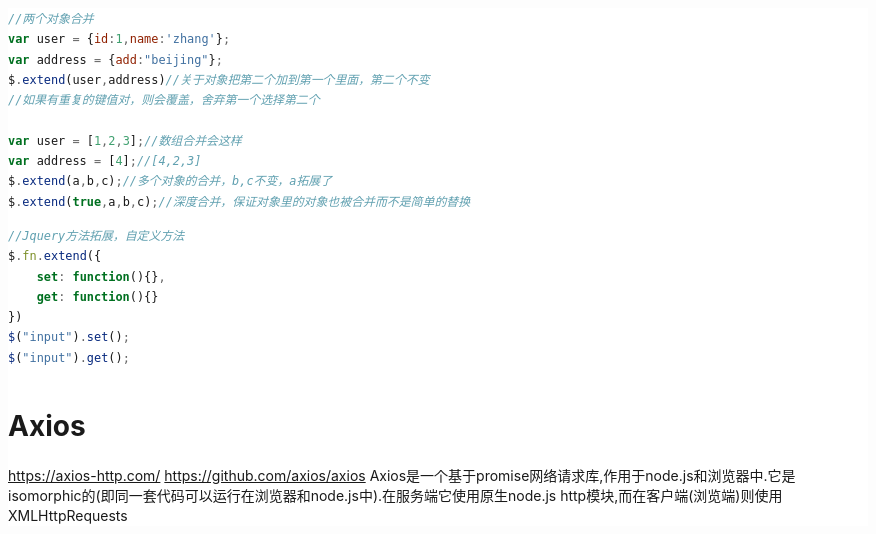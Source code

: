 ```js
```



```js
//两个对象合并
var user = {id:1,name:'zhang'};
var address = {add:"beijing"};
$.extend(user,address)//关于对象把第二个加到第一个里面，第二个不变
//如果有重复的键值对，则会覆盖，舍弃第一个选择第二个

var user = [1,2,3];//数组合并会这样
var address = [4];//[4,2,3]
$.extend(a,b,c);//多个对象的合并，b,c不变，a拓展了
$.extend(true,a,b,c);//深度合并，保证对象里的对象也被合并而不是简单的替换

```



```js
//Jquery方法拓展，自定义方法
$.fn.extend({
    set: function(){},
    get: function(){}
})
$("input").set();
$("input").get();


```



























# Axios

https://axios-http.com/
https://github.com/axios/axios
Axios是一个基于promise网络请求库,作用于node.js和浏览器中.它是isomorphic的(即同一套代码可以运行在浏览器和node.js中).在服务端它使用原生node.js http模块,而在客户端(浏览端)则使用XMLHttpRequests
